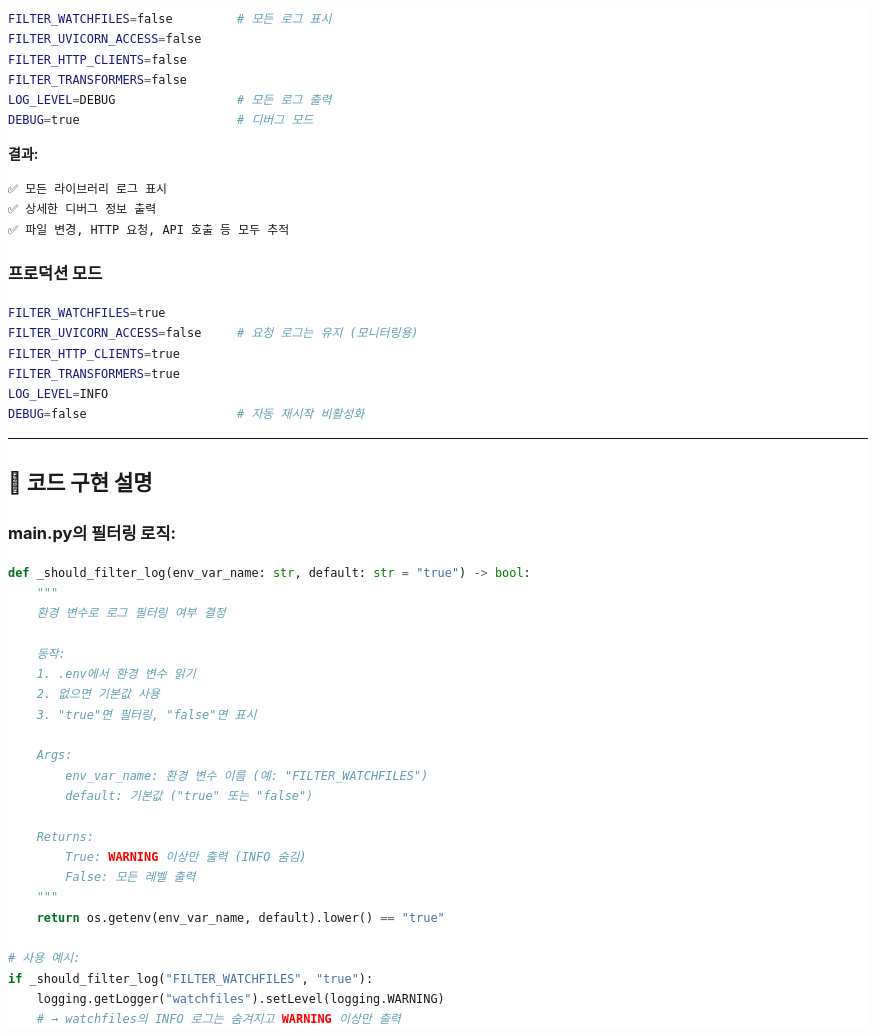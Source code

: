 ```bash
FILTER_WATCHFILES=false         # 모든 로그 표시
FILTER_UVICORN_ACCESS=false
FILTER_HTTP_CLIENTS=false
FILTER_TRANSFORMERS=false
LOG_LEVEL=DEBUG                 # 모든 로그 출력
DEBUG=true                      # 디버그 모드
```

**결과:**
```log
✅ 모든 라이브러리 로그 표시
✅ 상세한 디버그 정보 출력
✅ 파일 변경, HTTP 요청, API 호출 등 모두 추적
```

### **프로덕션 모드**

```bash
FILTER_WATCHFILES=true
FILTER_UVICORN_ACCESS=false     # 요청 로그는 유지 (모니터링용)
FILTER_HTTP_CLIENTS=true
FILTER_TRANSFORMERS=true
LOG_LEVEL=INFO
DEBUG=false                     # 자동 재시작 비활성화
```

---

## 📝 코드 구현 설명

### **main.py의 필터링 로직:**

```python
def _should_filter_log(env_var_name: str, default: str = "true") -> bool:
    """
    환경 변수로 로그 필터링 여부 결정
    
    동작:
    1. .env에서 환경 변수 읽기
    2. 없으면 기본값 사용
    3. "true"면 필터링, "false"면 표시
    
    Args:
        env_var_name: 환경 변수 이름 (예: "FILTER_WATCHFILES")
        default: 기본값 ("true" 또는 "false")
    
    Returns:
        True: WARNING 이상만 출력 (INFO 숨김)
        False: 모든 레벨 출력
    """
    return os.getenv(env_var_name, default).lower() == "true"

# 사용 예시:
if _should_filter_log("FILTER_WATCHFILES", "true"):
    logging.getLogger("watchfiles").setLevel(logging.WARNING)
    # → watchfiles의 INFO 로그는 숨겨지고 WARNING 이상만 출력
```
